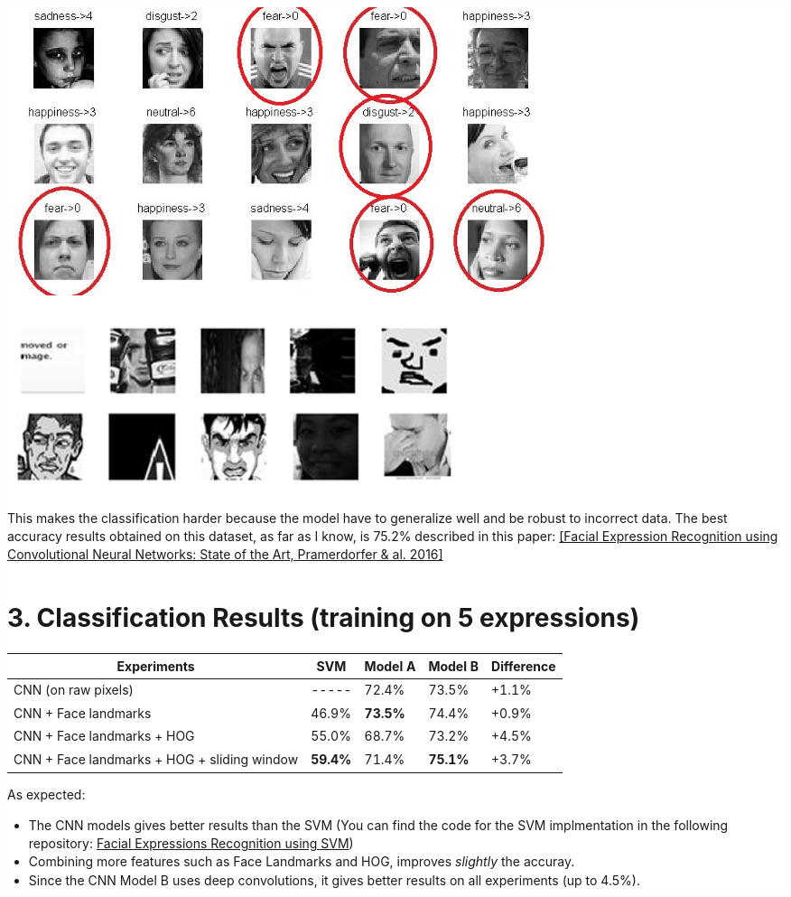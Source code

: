 ![Fer2013 incorrect labeled images](img/fer2013_incorrect_labels.png)

![Fer2013 strange samples](img/FER2013_strange_samples.png)

This makes the classification harder because the model have to generalize well and be robust to incorrect data. The best accuracy results obtained on this dataset, as far as I know, is 75.2% described in this paper: 
[[Facial Expression Recognition using Convolutional Neural Networks: State of the Art, Pramerdorfer & al. 2016]](https://arxiv.org/abs/1612.02903)


# <a name="results">3. Classification Results (training on 5 expressions)</a>

|       Experiments                            |    SVM    | Model A  |  Model B  |  Difference |
|----------------------------------------------|-----------|----------|-----------|-------------|
| CNN (on raw pixels)                          |   -----   |   72.4%  |   73.5%   |    +1.1%    |
| CNN + Face landmarks                         |   46.9%   |   **73.5%**  |   74.4%   |    +0.9%    |
| CNN + Face landmarks + HOG                   |   55.0%   |   68.7%  |   73.2%   |    +4.5%    |
| CNN + Face landmarks + HOG + sliding window  |   **59.4%**   |   71.4%  |   **75.1%**   |    +3.7%    |  

As expected:
- The CNN models gives better results than the SVM (You can find the code for the SVM implmentation in the following repository: [Facial Expressions Recognition using SVM](https://github.com/amineHorseman/facial-expression-recognition-svm))
- Combining more features such as Face Landmarks and HOG, improves *slightly* the accuray.
- Since the CNN Model B uses deep convolutions, it gives better results on all experiments (up to 4.5%).
